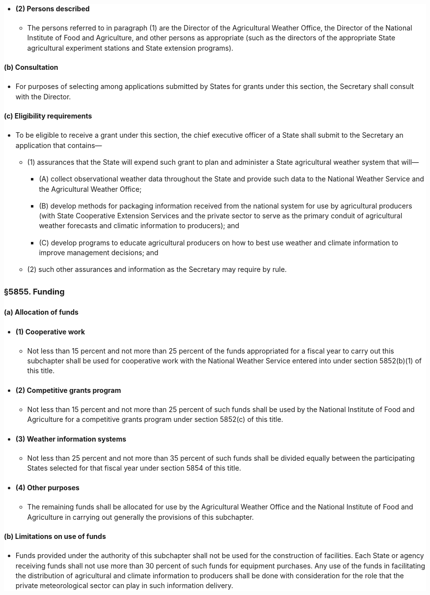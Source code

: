 * #### (2) Persons described
  * The persons referred to in paragraph (1) are the Director of the Agricultural Weather Office, the Director of the National Institute of Food and Agriculture, and other persons as appropriate (such as the directors of the appropriate State agricultural experiment stations and State extension programs).

#### (b) Consultation
* For purposes of selecting among applications submitted by States for grants under this section, the Secretary shall consult with the Director.

#### (c) Eligibility requirements
* To be eligible to receive a grant under this section, the chief executive officer of a State shall submit to the Secretary an application that contains—

  * (1) assurances that the State will expend such grant to plan and administer a State agricultural weather system that will—

    * (A) collect observational weather data throughout the State and provide such data to the National Weather Service and the Agricultural Weather Office;

    * (B) develop methods for packaging information received from the national system for use by agricultural producers (with State Cooperative Extension Services and the private sector to serve as the primary conduit of agricultural weather forecasts and climatic information to producers); and

    * (C) develop programs to educate agricultural producers on how to best use weather and climate information to improve management decisions; and


  * (2) such other assurances and information as the Secretary may require by rule.

### §5855. Funding
#### (a) Allocation of funds
* #### (1) Cooperative work
  * Not less than 15 percent and not more than 25 percent of the funds appropriated for a fiscal year to carry out this subchapter shall be used for cooperative work with the National Weather Service entered into under section 5852(b)(1) of this title.

* #### (2) Competitive grants program
  * Not less than 15 percent and not more than 25 percent of such funds shall be used by the National Institute of Food and Agriculture for a competitive grants program under section 5852(c) of this title.

* #### (3) Weather information systems
  * Not less than 25 percent and not more than 35 percent of such funds shall be divided equally between the participating States selected for that fiscal year under section 5854 of this title.

* #### (4) Other purposes
  * The remaining funds shall be allocated for use by the Agricultural Weather Office and the National Institute of Food and Agriculture in carrying out generally the provisions of this subchapter.

#### (b) Limitations on use of funds
* Funds provided under the authority of this subchapter shall not be used for the construction of facilities. Each State or agency receiving funds shall not use more than 30 percent of such funds for equipment purchases. Any use of the funds in facilitating the distribution of agricultural and climate information to producers shall be done with consideration for the role that the private meteorological sector can play in such information delivery.

